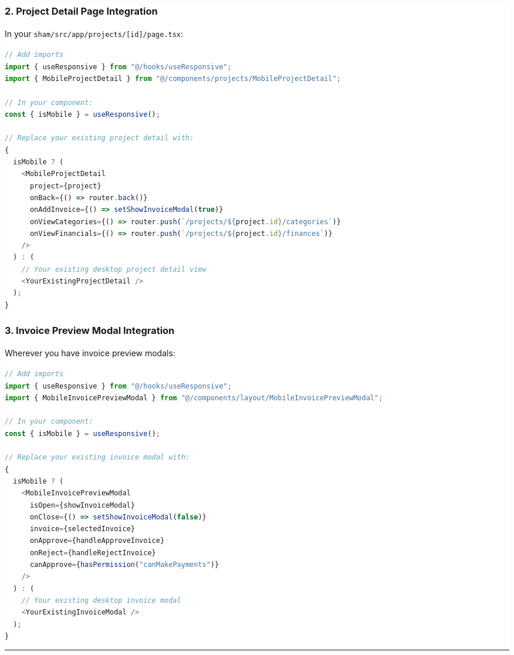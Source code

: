 ### **2. Project Detail Page Integration**

In your `sham/src/app/projects/[id]/page.tsx`:

```typescript
// Add imports
import { useResponsive } from "@/hooks/useResponsive";
import { MobileProjectDetail } from "@/components/projects/MobileProjectDetail";

// In your component:
const { isMobile } = useResponsive();

// Replace your existing project detail with:
{
  isMobile ? (
    <MobileProjectDetail
      project={project}
      onBack={() => router.back()}
      onAddInvoice={() => setShowInvoiceModal(true)}
      onViewCategories={() => router.push(`/projects/${project.id}/categories`)}
      onViewFinancials={() => router.push(`/projects/${project.id}/finances`)}
    />
  ) : (
    // Your existing desktop project detail view
    <YourExistingProjectDetail />
  );
}
```

### **3. Invoice Preview Modal Integration**

Wherever you have invoice preview modals:

```typescript
// Add imports
import { useResponsive } from "@/hooks/useResponsive";
import { MobileInvoicePreviewModal } from "@/components/layout/MobileInvoicePreviewModal";

// In your component:
const { isMobile } = useResponsive();

// Replace your existing invoice modal with:
{
  isMobile ? (
    <MobileInvoicePreviewModal
      isOpen={showInvoiceModal}
      onClose={() => setShowInvoiceModal(false)}
      invoice={selectedInvoice}
      onApprove={handleApproveInvoice}
      onReject={handleRejectInvoice}
      canApprove={hasPermission("canMakePayments")}
    />
  ) : (
    // Your existing desktop invoice modal
    <YourExistingInvoiceModal />
  );
}
```

---
